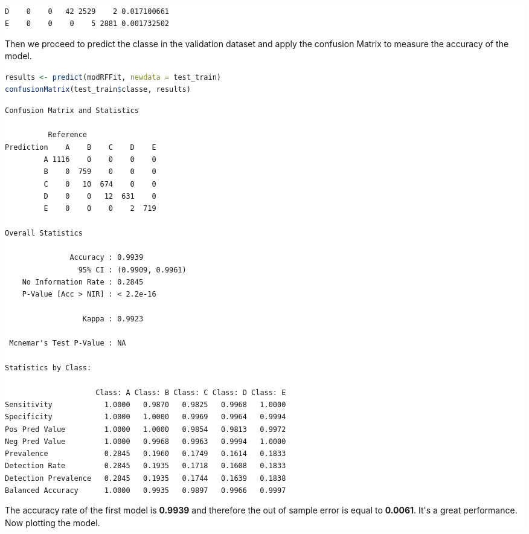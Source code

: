 ```
D    0    0   42 2529    2 0.017100661
E    0    0    0    5 2881 0.001732502
```

Then we proceed to predict the classe in the validation dataset and apply the confusion Matrix to measure the accuracy of the model.


```r
results <- predict(modRFFit, newdata = test_train)
confusionMatrix(test_train$classe, results)
```

```
Confusion Matrix and Statistics

          Reference
Prediction    A    B    C    D    E
         A 1116    0    0    0    0
         B    0  759    0    0    0
         C    0   10  674    0    0
         D    0    0   12  631    0
         E    0    0    0    2  719

Overall Statistics
                                          
               Accuracy : 0.9939          
                 95% CI : (0.9909, 0.9961)
    No Information Rate : 0.2845          
    P-Value [Acc > NIR] : < 2.2e-16       
                                          
                  Kappa : 0.9923          
                                          
 Mcnemar's Test P-Value : NA              

Statistics by Class:

                     Class: A Class: B Class: C Class: D Class: E
Sensitivity            1.0000   0.9870   0.9825   0.9968   1.0000
Specificity            1.0000   1.0000   0.9969   0.9964   0.9994
Pos Pred Value         1.0000   1.0000   0.9854   0.9813   0.9972
Neg Pred Value         1.0000   0.9968   0.9963   0.9994   1.0000
Prevalence             0.2845   0.1960   0.1749   0.1614   0.1833
Detection Rate         0.2845   0.1935   0.1718   0.1608   0.1833
Detection Prevalence   0.2845   0.1935   0.1744   0.1639   0.1838
Balanced Accuracy      1.0000   0.9935   0.9897   0.9966   0.9997
```

The accuracy rate of the first model is **0.9939** and therefore the out of sample error is equal to **0.0061**. It's a great performance. Now plotting the model.
